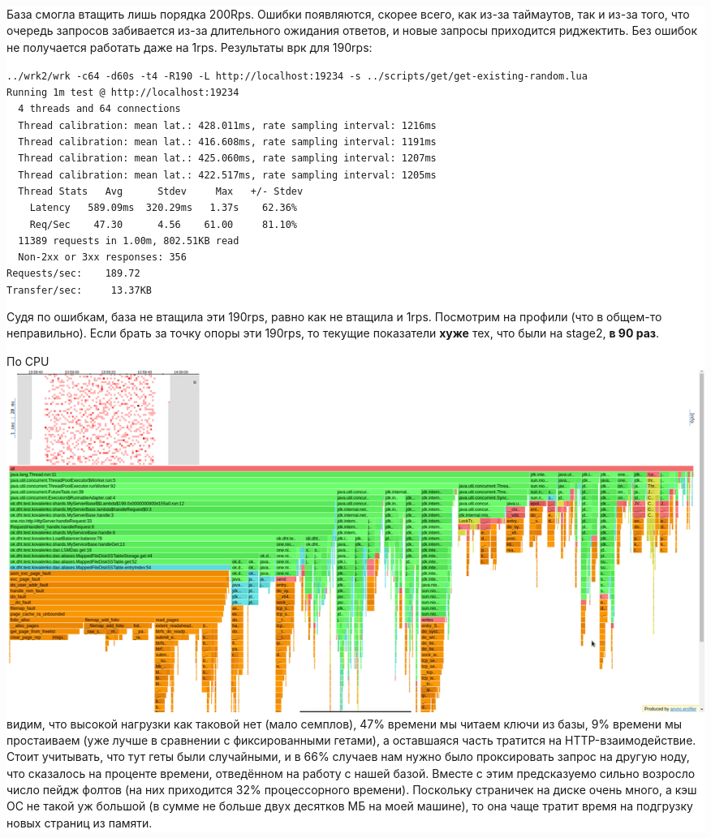 
База смогла втащить лишь порядка 200Rps. Ошибки появляются, скорее всего,
как из-за таймаутов, так и из-за того, что очередь запросов забивается из-за
длительного ожидания ответов, и новые запросы приходится риджектить. Без ошибок
не получается работать даже на 1rps. Результаты врк для 190rps:
```
../wrk2/wrk -c64 -d60s -t4 -R190 -L http://localhost:19234 -s ../scripts/get/get-existing-random.lua
Running 1m test @ http://localhost:19234
  4 threads and 64 connections
  Thread calibration: mean lat.: 428.011ms, rate sampling interval: 1216ms
  Thread calibration: mean lat.: 416.608ms, rate sampling interval: 1191ms
  Thread calibration: mean lat.: 425.060ms, rate sampling interval: 1207ms
  Thread calibration: mean lat.: 422.517ms, rate sampling interval: 1205ms
  Thread Stats   Avg      Stdev     Max   +/- Stdev
    Latency   589.09ms  320.29ms   1.37s    62.36%
    Req/Sec    47.30      4.56    61.00     81.10%
  11389 requests in 1.00m, 802.51KB read
  Non-2xx or 3xx responses: 356
Requests/sec:    189.72
Transfer/sec:     13.37KB
```

Судя по ошибкам, база не втащила эти 190rps, равно как не втащила и 1rps.
Посмотрим на профили (что в общем-то неправильно). Если брать за точку опоры
эти 190rps, то текущие показатели **хуже** тех, что были на stage2,
**в 90 раз**.

По CPU
![get-existing-random-cpu](get/heatmap/existing-random/get-existing-random-cpu.png)
видим, что высокой нагрузки как таковой нет (мало семплов), 47% времени мы читаем
ключи из базы, 9% времени мы простаиваем (уже лучше в сравнении с фиксированными
гетами), а оставшаяся часть тратится на HTTP-взаимодействие. Стоит учитывать,
что тут геты были случайными, и в 66% случаев нам нужно было проксировать запрос
на другую ноду, что сказалось на проценте времени, отведённом на работу с нашей базой.
Вместе с этим предсказуемо сильно возросло число пейдж фолтов (на них приходится
32% процессорного времени). Поскольку страничек на диске очень много, а кэш
ОС не такой уж большой (в сумме не больше двух десятков МБ на моей машине),
то она чаще тратит время на подгрузку новых страниц из памяти.
